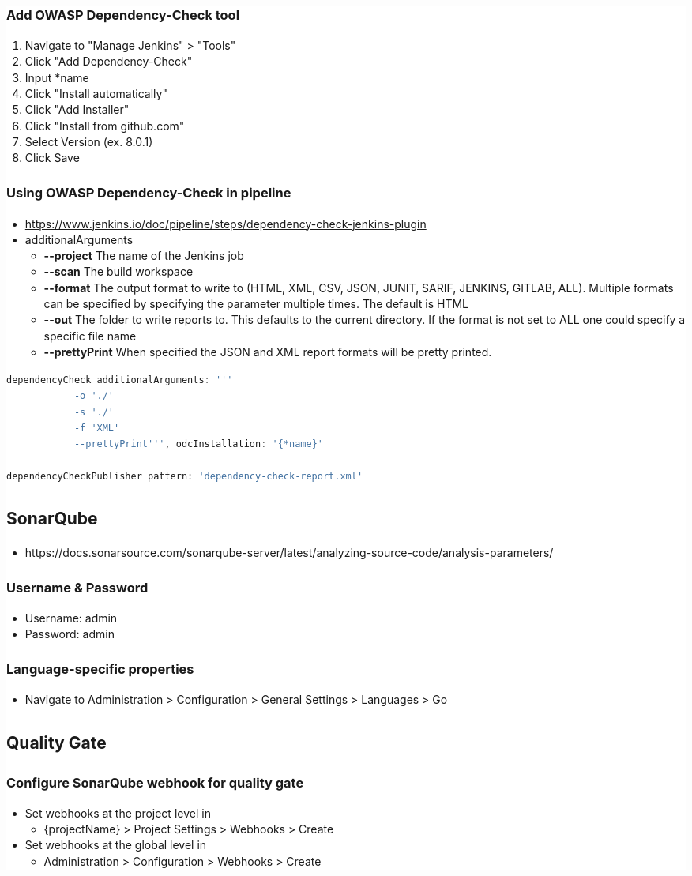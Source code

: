 ### Add OWASP Dependency-Check tool
1. Navigate to "Manage Jenkins" > "Tools"
2. Click "Add Dependency-Check"
3. Input *name
4. Click "Install automatically"
5. Click "Add Installer"
6. Click "Install from github.com"
7. Select Version (ex. 8.0.1)
8. Click Save

### Using OWASP Dependency-Check in pipeline
- https://www.jenkins.io/doc/pipeline/steps/dependency-check-jenkins-plugin
- additionalArguments
    - **--project**	The name of the Jenkins job
    - **--scan**	The build workspace
    - **--format**	The output format to write to (HTML, XML, CSV, JSON, JUNIT, SARIF, JENKINS, GITLAB, ALL). Multiple formats can be specified by specifying the parameter multiple times. The default is HTML
    - **--out**     The folder to write reports to. This defaults to the current directory. If the format is not set to ALL one could specify a specific file name
    - **--prettyPrint** When specified the JSON and XML report formats will be pretty printed.
``` groovy
dependencyCheck additionalArguments: ''' 
            -o './'
            -s './'
            -f 'XML' 
            --prettyPrint''', odcInstallation: '{*name}'

dependencyCheckPublisher pattern: 'dependency-check-report.xml'
```

## SonarQube
- https://docs.sonarsource.com/sonarqube-server/latest/analyzing-source-code/analysis-parameters/

### Username & Password
- Username: admin
- Password: admin

### Language-specific properties
- Navigate to Administration > Configuration > General Settings > Languages > Go

## Quality Gate
### Configure SonarQube webhook for quality gate
- Set webhooks at the project level in
    - {projectName} > Project Settings > Webhooks > Create
- Set webhooks at the global level in
    - Administration > Configuration > Webhooks > Create
